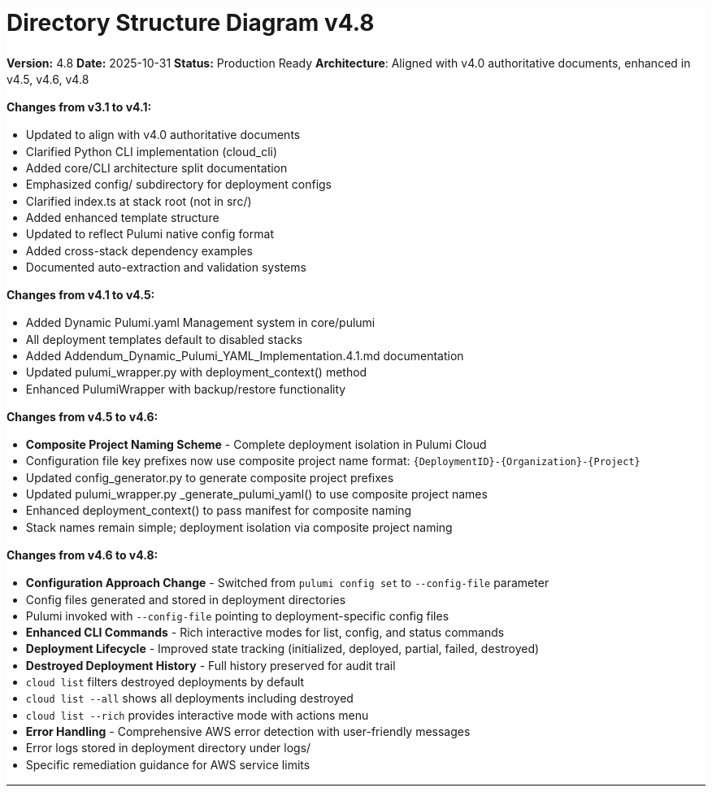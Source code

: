 # Directory Structure Diagram v4.8

**Version:** 4.8
**Date:** 2025-10-31
**Status:** Production Ready
**Architecture**: Aligned with v4.0 authoritative documents, enhanced in v4.5, v4.6, v4.8

**Changes from v3.1 to v4.1:**
- Updated to align with v4.0 authoritative documents
- Clarified Python CLI implementation (cloud_cli)
- Added core/CLI architecture split documentation
- Emphasized config/ subdirectory for deployment configs
- Clarified index.ts at stack root (not in src/)
- Added enhanced template structure
- Updated to reflect Pulumi native config format
- Added cross-stack dependency examples
- Documented auto-extraction and validation systems

**Changes from v4.1 to v4.5:**
- Added Dynamic Pulumi.yaml Management system in core/pulumi
- All deployment templates default to disabled stacks
- Added Addendum_Dynamic_Pulumi_YAML_Implementation.4.1.md documentation
- Updated pulumi_wrapper.py with deployment_context() method
- Enhanced PulumiWrapper with backup/restore functionality

**Changes from v4.5 to v4.6:**
- **Composite Project Naming Scheme** - Complete deployment isolation in Pulumi Cloud
- Configuration file key prefixes now use composite project name format: `{DeploymentID}-{Organization}-{Project}`
- Updated config_generator.py to generate composite project prefixes
- Updated pulumi_wrapper.py _generate_pulumi_yaml() to use composite project names
- Enhanced deployment_context() to pass manifest for composite naming
- Stack names remain simple; deployment isolation via composite project naming

**Changes from v4.6 to v4.8:**
- **Configuration Approach Change** - Switched from `pulumi config set` to `--config-file` parameter
- Config files generated and stored in deployment directories
- Pulumi invoked with `--config-file` pointing to deployment-specific config files
- **Enhanced CLI Commands** - Rich interactive modes for list, config, and status commands
- **Deployment Lifecycle** - Improved state tracking (initialized, deployed, partial, failed, destroyed)
- **Destroyed Deployment History** - Full history preserved for audit trail
- `cloud list` filters destroyed deployments by default
- `cloud list --all` shows all deployments including destroyed
- `cloud list --rich` provides interactive mode with actions menu
- **Error Handling** - Comprehensive AWS error detection with user-friendly messages
- Error logs stored in deployment directory under logs/
- Specific remediation guidance for AWS service limits

---

